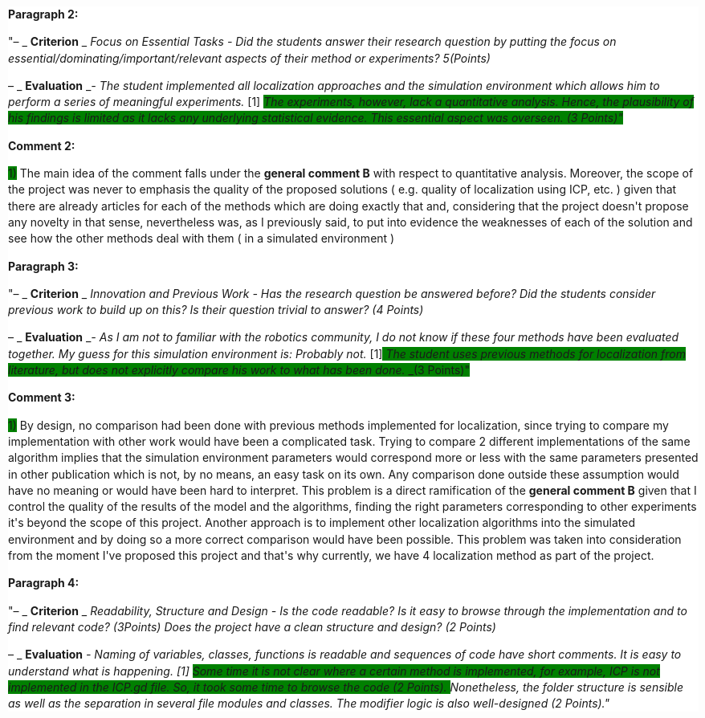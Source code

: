 **Paragraph 2:**

&quot;– _ **Criterion** _ _Focus on Essential Tasks - Did the students answer their research question by putting the focus on essential/dominating/important/relevant aspects of their method or experiments? 5(Points)_

– _ **Evaluation** __- The student implemented all localization approaches and the simulation environment which allows him to perform a series of meaningful experiments._ [1] <span style="background-color: green"> _The experiments, however, lack a quantitative analysis. Hence, the plausibility of his findings is limited as it lacks any underlying statistical evidence. This essential aspect was overseen. (3 Points)&quot;_ </span>

**Comment 2:**

<span style="background-color: green">1)</span> The main idea of the comment falls under the **general comment B** with respect to quantitative analysis. Moreover, the scope of the project was never to emphasis the quality of the proposed solutions ( e.g. quality of localization using ICP, etc. ) given that there are already articles for each of the methods which are doing exactly that and, considering that the project doesn&#39;t propose any novelty in that sense, nevertheless was, as I previously said, to put into evidence the weaknesses of each of the solution and see how the other methods deal with them ( in a simulated environment )

**Paragraph 3:**

&quot;– _ **Criterion** _ _Innovation and Previous Work - Has the research question be answered before? Did the students consider previous work to build up on this? Is their question trivial to answer? (4 Points)_

– _ **Evaluation** __- As I am not to familiar with the robotics community, I do not know if these four methods have been evaluated together. My guess for this simulation environment is: Probably not._ [1]<span style="background-color: green"> _The student uses previous methods for localization from literature, but does not explicitly compare his work to what has been done._ _(3 Points)&quot; </span>

**Comment 3:**

<span style="background-color: green">1)</span> By design, no comparison had been done with previous methods implemented for localization, since trying to compare my implementation with other work would have been a complicated task. Trying to compare 2 different implementations of the same algorithm implies that the simulation environment parameters would correspond more or less with the same parameters presented in other publication which is not, by no means, an easy task on its own. Any comparison done outside these assumption would have no meaning or would have been hard to interpret. This problem is a direct ramification of the **general comment B** given that I control the quality of the results of the model and the algorithms, finding the right parameters corresponding to other experiments it&#39;s beyond the scope of this project. Another approach is to implement other localization algorithms into the simulated environment and by doing so a more correct comparison would have been possible. This problem was taken into consideration from the moment I&#39;ve proposed this project and that&#39;s why currently, we have 4 localization method as part of the project.

**Paragraph 4:**

&quot;– _ **Criterion** _ _Readability, Structure and Design - Is the code readable? Is it easy to browse through the implementation and to find relevant code? (3Points) Does the project have a clean structure and design? (2 Points)_

– _ **Evaluation** __- Naming of variables, classes, functions is readable and sequences of code have short comments. It is easy to understand what is happening._ [1] <span style="background-color: green"> _Some time it is not clear where a certain method is implemented, for example, ICP is not implemented in the ICP.gd file. So, it took some time to browse the code (2 Points)._ </span> Nonetheless, the folder structure is sensible as well as the separation in several file modules and classes. The modifier logic is also well-designed (2 Points).&quot;_
